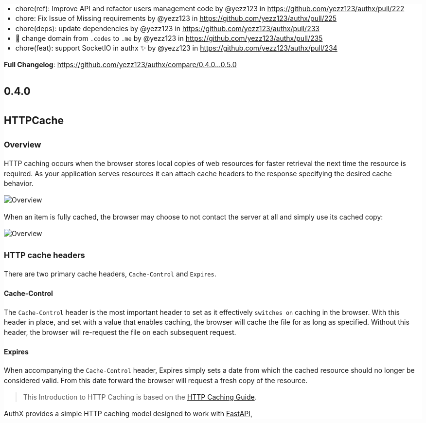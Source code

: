 - chore(ref): Improve API and refactor users management code by @yezz123 in
  <https://github.com/yezz123/authx/pull/222>
- chore: Fix Issue of Missing requirements by @yezz123 in
  <https://github.com/yezz123/authx/pull/225>
- chore(deps): update dependencies by @yezz123 in
  <https://github.com/yezz123/authx/pull/233>
- 🔧 change domain from `.codes` to `.me` by @yezz123 in
  <https://github.com/yezz123/authx/pull/235>
- chore(feat): support SocketIO in authx ✨ by @yezz123 in
  <https://github.com/yezz123/authx/pull/234>

**Full Changelog**: <https://github.com/yezz123/authx/compare/0.4.0...0.5.0>

## 0.4.0

## HTTPCache

### Overview

HTTP caching occurs when the browser stores local copies of web resources for
faster retrieval the next time the resource is required. As your application
serves resources it can attach cache headers to the response specifying the
desired cache behavior.

![Overview](https://devcenter1.assets.heroku.com/article-images/782-imported-1443570279-782-imported-1443554749-55-original.jpg)

When an item is fully cached, the browser may choose to not contact the server
at all and simply use its cached copy:

![Overview](https://devcenter1.assets.heroku.com/article-images/782-imported-1443570282-782-imported-1443554751-54-original.jpg)

### HTTP cache headers

There are two primary cache headers, `Cache-Control` and `Expires`.

#### Cache-Control

The `Cache-Control` header is the most important header to set as it effectively
`switches on` caching in the browser. With this header in place, and set with a
value that enables caching, the browser will cache the file for as long as
specified. Without this header, the browser will re-request the file on each
subsequent request.

#### Expires

When accompanying the `Cache-Control` header, Expires simply sets a date from
which the cached resource should no longer be considered valid. From this date
forward the browser will request a fresh copy of the resource.

> This Introduction to HTTP Caching is based on the
> [HTTP Caching Guide](https://developer.mozilla.org/en-US/docs/Web/HTTP/Caching).

AuthX provides a simple HTTP caching model designed to work with
[FastAPI](https://fastapi.tiangolo.com/),

